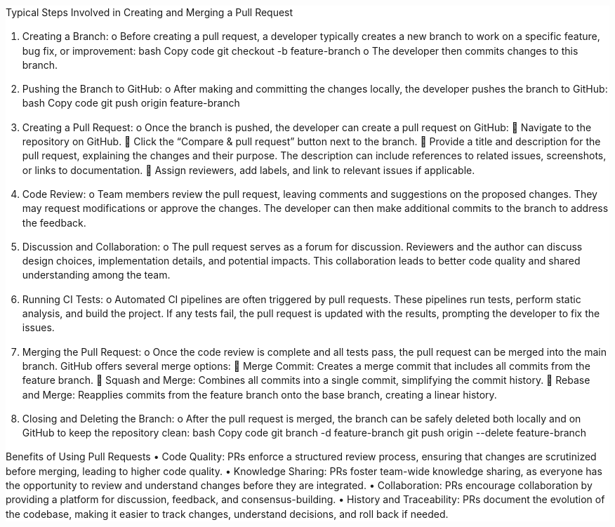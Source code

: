 Typical Steps Involved in Creating and Merging a Pull Request
1.	Creating a Branch:
o	Before creating a pull request, a developer typically creates a new branch to work on a specific feature, bug fix, or improvement:
bash
Copy code
git checkout -b feature-branch
o	The developer then commits changes to this branch.

2.	Pushing the Branch to GitHub:
o	After making and committing the changes locally, the developer pushes the branch to GitHub:
bash
Copy code
git push origin feature-branch

3.	Creating a Pull Request:
o	Once the branch is pushed, the developer can create a pull request on GitHub:
	Navigate to the repository on GitHub.
	Click the “Compare & pull request” button next to the branch.
	Provide a title and description for the pull request, explaining the changes and their purpose. The description can include references to related issues, screenshots, or links to documentation.
	Assign reviewers, add labels, and link to relevant issues if applicable.

4.	Code Review:
o	Team members review the pull request, leaving comments and suggestions on the proposed changes. They may request modifications or approve the changes. The developer can then make additional commits to the branch to address the feedback.

5.	Discussion and Collaboration:
o	The pull request serves as a forum for discussion. Reviewers and the author can discuss design choices, implementation details, and potential impacts. This collaboration leads to better code quality and shared understanding among the team.

6.	Running CI Tests:
o	Automated CI pipelines are often triggered by pull requests. These pipelines run tests, perform static analysis, and build the project. If any tests fail, the pull request is updated with the results, prompting the developer to fix the issues.

7.	Merging the Pull Request:
o	Once the code review is complete and all tests pass, the pull request can be merged into the main branch. GitHub offers several merge options:
	Merge Commit: Creates a merge commit that includes all commits from the feature branch.
	Squash and Merge: Combines all commits into a single commit, simplifying the commit history.
	Rebase and Merge: Reapplies commits from the feature branch onto the base branch, creating a linear history.

8.	Closing and Deleting the Branch:
o	After the pull request is merged, the branch can be safely deleted both locally and on GitHub to keep the repository clean:
bash
Copy code
git branch -d feature-branch
git push origin --delete feature-branch

Benefits of Using Pull Requests
•	Code Quality: PRs enforce a structured review process, ensuring that changes are scrutinized before merging, leading to higher code quality.
•	Knowledge Sharing: PRs foster team-wide knowledge sharing, as everyone has the opportunity to review and understand changes before they are integrated.
•	Collaboration: PRs encourage collaboration by providing a platform for discussion, feedback, and consensus-building.
•	History and Traceability: PRs document the evolution of the codebase, making it easier to track changes, understand decisions, and roll back if needed.
